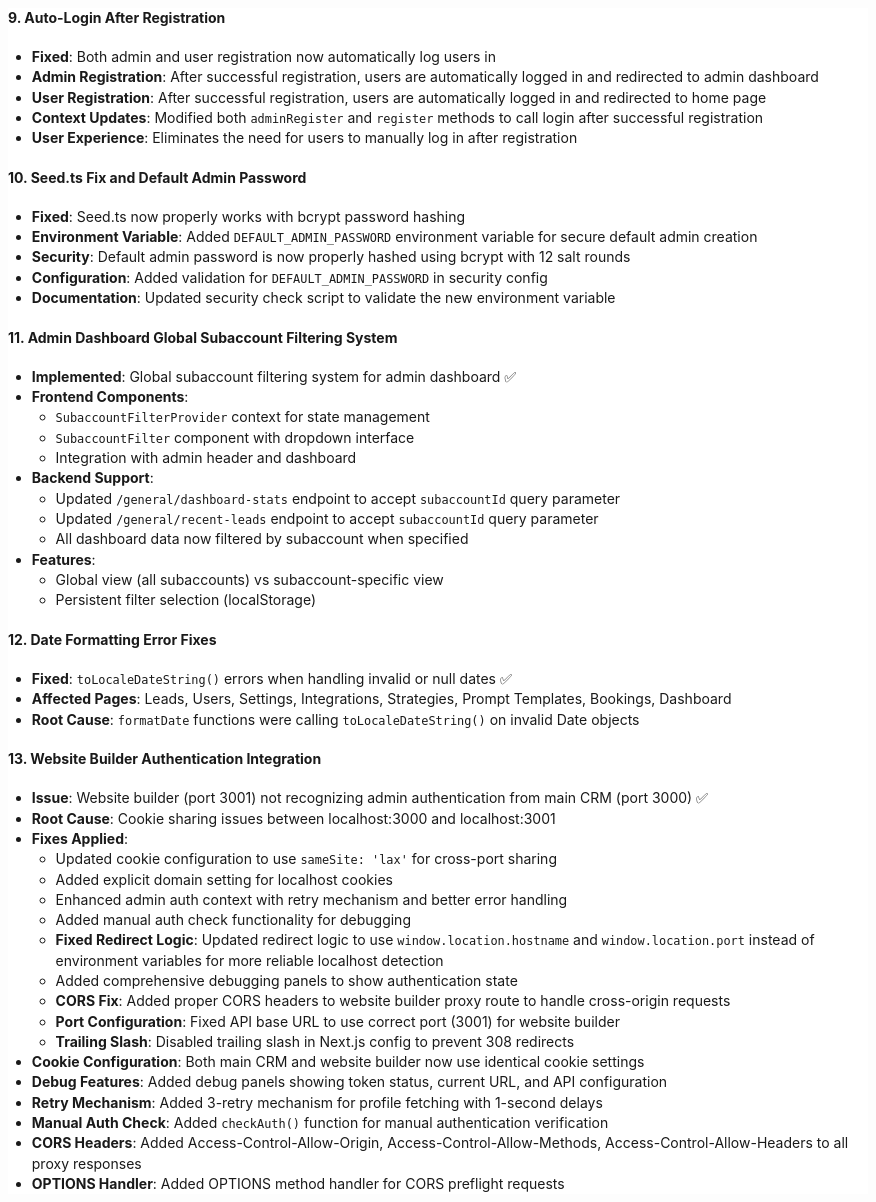 #### **9. Auto-Login After Registration**
- **Fixed**: Both admin and user registration now automatically log users in
- **Admin Registration**: After successful registration, users are automatically logged in and redirected to admin dashboard
- **User Registration**: After successful registration, users are automatically logged in and redirected to home page
- **Context Updates**: Modified both `adminRegister` and `register` methods to call login after successful registration
- **User Experience**: Eliminates the need for users to manually log in after registration

#### **10. Seed.ts Fix and Default Admin Password**
- **Fixed**: Seed.ts now properly works with bcrypt password hashing
- **Environment Variable**: Added `DEFAULT_ADMIN_PASSWORD` environment variable for secure default admin creation
- **Security**: Default admin password is now properly hashed using bcrypt with 12 salt rounds
- **Configuration**: Added validation for `DEFAULT_ADMIN_PASSWORD` in security config
- **Documentation**: Updated security check script to validate the new environment variable

#### **11. Admin Dashboard Global Subaccount Filtering System**
- **Implemented**: Global subaccount filtering system for admin dashboard ✅
- **Frontend Components**: 
  - `SubaccountFilterProvider` context for state management
  - `SubaccountFilter` component with dropdown interface
  - Integration with admin header and dashboard
- **Backend Support**: 
  - Updated `/general/dashboard-stats` endpoint to accept `subaccountId` query parameter
  - Updated `/general/recent-leads` endpoint to accept `subaccountId` query parameter
  - All dashboard data now filtered by subaccount when specified
- **Features**:
  - Global view (all subaccounts) vs subaccount-specific view
  - Persistent filter selection (localStorage)

#### **12. Date Formatting Error Fixes**
- **Fixed**: `toLocaleDateString()` errors when handling invalid or null dates ✅
- **Affected Pages**: Leads, Users, Settings, Integrations, Strategies, Prompt Templates, Bookings, Dashboard
- **Root Cause**: `formatDate` functions were calling `toLocaleDateString()` on invalid Date objects

#### **13. Website Builder Authentication Integration**
- **Issue**: Website builder (port 3001) not recognizing admin authentication from main CRM (port 3000) ✅
- **Root Cause**: Cookie sharing issues between localhost:3000 and localhost:3001
- **Fixes Applied**:
  - Updated cookie configuration to use `sameSite: 'lax'` for cross-port sharing
  - Added explicit domain setting for localhost cookies
  - Enhanced admin auth context with retry mechanism and better error handling
  - Added manual auth check functionality for debugging
  - **Fixed Redirect Logic**: Updated redirect logic to use `window.location.hostname` and `window.location.port` instead of environment variables for more reliable localhost detection
  - Added comprehensive debugging panels to show authentication state
  - **CORS Fix**: Added proper CORS headers to website builder proxy route to handle cross-origin requests
  - **Port Configuration**: Fixed API base URL to use correct port (3001) for website builder
  - **Trailing Slash**: Disabled trailing slash in Next.js config to prevent 308 redirects
- **Cookie Configuration**: Both main CRM and website builder now use identical cookie settings
- **Debug Features**: Added debug panels showing token status, current URL, and API configuration
- **Retry Mechanism**: Added 3-retry mechanism for profile fetching with 1-second delays
- **Manual Auth Check**: Added `checkAuth()` function for manual authentication verification
- **CORS Headers**: Added Access-Control-Allow-Origin, Access-Control-Allow-Methods, Access-Control-Allow-Headers to all proxy responses
- **OPTIONS Handler**: Added OPTIONS method handler for CORS preflight requests